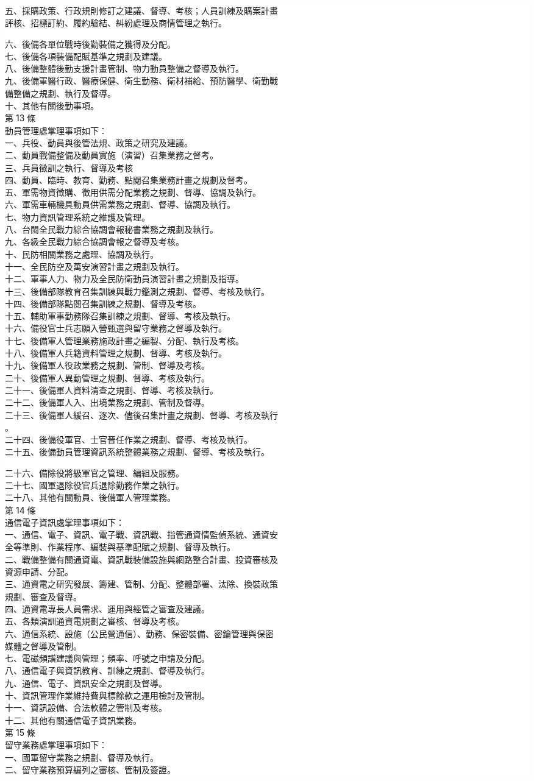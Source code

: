 五、採購政策、行政規則修訂之建議、督導、考核；人員訓練及購案計畫  
評核、招標訂約、履約驗結、糾紛處理及商情管理之執行。  


六、後備各單位戰時後勤裝備之獲得及分配。  
七、後備各項裝備配賦基準之規劃及建議。  
八、後備整體後勤支援計畫管制、物力動員整備之督導及執行。  
九、後備軍醫行政、醫療保健、衛生勤務、衛材補給、預防醫學、衛勤戰  
備整備之規劃、執行及督導。  
十、其他有關後勤事項。  
第 13 條  
動員管理處掌理事項如下：  
一、兵役、動員與後管法規、政策之研究及建議。  
二、動員戰備整備及動員實施（演習）召集業務之督考。  
三、兵員徵訓之執行、督導及考核  
四、動員、臨時、教育、勤務、點閱召集業務計畫之規劃及督考。  
五、軍需物資徵購、徵用供需分配業務之規劃、督導、協調及執行。  
六、軍需車輛機具動員供需業務之規劃、督導、協調及執行。  
七、物力資訊管理系統之維護及管理。  
八、台閩全民戰力綜合協調會報秘書業務之規劃及執行。  
九、各級全民戰力綜合協調會報之督導及考核。  
十、民防相關業務之處理、協調及執行。  
十一、全民防空及萬安演習計畫之規劃及執行。  
十二、軍事人力、物力及全民防衛動員演習計畫之規劃及指導。  
十三、後備部隊教育召集訓練與戰力鑑測之規劃、督導、考核及執行。  
十四、後備部隊點閱召集訓練之規劃、督導及考核。  
十五、輔助軍事勤務隊召集訓練之規劃、督導、考核及執行。  
十六、備役官士兵志願入營甄選與留守業務之督導及執行。  
十七、後備軍人管理業務施政計畫之編製、分配、執行及考核。  
十八、後備軍人兵籍資料管理之規劃、督導、考核及執行。  
十九、後備軍人役政業務之規劃、管制、督導及考核。  
二十、後備軍人異動管理之規劃、督導、考核及執行。  
二十一、後備軍人資料清查之規劃、督導、考核及執行。  
二十二、後備軍人入、出境業務之規劃、管制及督導。  
二十三、後備軍人緩召、逐次、儘後召集計畫之規劃、督導、考核及執行  
。  
二十四、後備役軍官、士官晉任作業之規劃、督導、考核及執行。  
二十五、後備動員管理資訊系統整體業務之規劃、督導、考核及執行。  


二十六、備除役將級軍官之管理、編組及服務。  
二十七、國軍退除役官兵退除勤務作業之執行。  
二十八、其他有關動員、後備軍人管理業務。  
第 14 條  
通信電子資訊處掌理事項如下：  
一、通信、電子、資訊、電子戰、資訊戰、指管通資情監偵系統、通資安  
全等準則、作業程序、編裝與基準配賦之規劃、督導及執行。  
二、戰備整備有關通資電、資訊戰裝備設施與網路整合計畫、投資審核及  
資源申請、分配。  
三、通資電之研究發展、籌建、管制、分配、整體部署、汰除、換裝政策  
規劃、審查及督導。  
四、通資電專長人員需求、運用與經管之審查及建議。  
五、各類演訓通資電規劃之審核、督導及考核。  
六、通信系統、設施（公民營通信）、勤務、保密裝備、密鑰管理與保密  
媒體之督導及管制。  
七、電磁頻譜建議與管理；頻率、呼號之申請及分配。  
八、通信電子與資訊教育、訓練之規劃、督導及執行。  
九、通信、電子、資訊安全之規劃及督導。  
十、資訊管理作業維持費與標餘款之運用檢討及管制。  
十一、資訊設備、合法軟體之管制及考核。  
十二、其他有關通信電子資訊業務。  
第 15 條  
留守業務處掌理事項如下：  
一、國軍留守業務之規劃、督導及執行。  
二、留守業務預算編列之審核、管制及簽證。  
